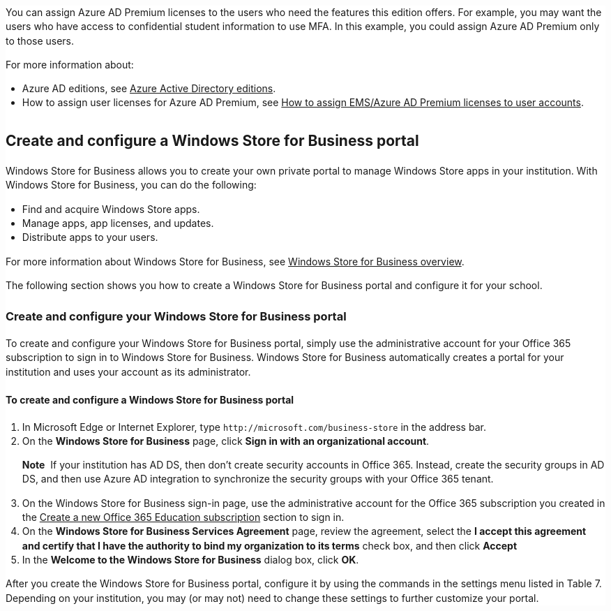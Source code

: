 You can assign Azure AD Premium licenses to the users who need the features this edition offers. For example, you may want the users who have access to confidential student information to use MFA. In this example, you could assign Azure AD Premium only to those users.

For more information about:

- Azure AD editions, see [Azure Active Directory editions](https://azure.microsoft.com/en-us/documentation/articles/active-directory-editions/).
- How to assign user licenses for Azure AD Premium, see [How to assign EMS/Azure AD Premium licenses to user accounts](https://channel9.msdn.com/Series/Azure-Active-Directory-Videos-Demos/How-to-assign-Azure-AD-Premium-Licenses-to-user-accounts).

## Create and configure a Windows Store for Business portal

Windows Store for Business allows you to create your own private portal to manage Windows Store apps in your institution. With Windows Store for Business, you can do the following:

- Find and acquire Windows Store apps.
- Manage apps, app licenses, and updates.
- Distribute apps to your users. 

For more information about Windows Store for Business, see [Windows Store for Business overview](https://technet.microsoft.com/itpro/windows/whats-new/windows-store-for-business-overview).

The following section shows you how to create a Windows Store for Business portal and configure it for your school.

### Create and configure your Windows Store for Business portal

To create and configure your Windows Store for Business portal, simply use the administrative account for your Office 365 subscription to sign in to Windows Store for Business. Windows Store for Business automatically creates a portal for your institution and uses your account as its administrator.

#### To create and configure a Windows Store for Business portal

1. In Microsoft Edge or Internet Explorer, type `http://microsoft.com/business-store` in the address bar.
2. On the **Windows Store for Business** page, click **Sign in with an organizational account**.<p>**Note**&nbsp;&nbsp;If your institution has AD DS, then don’t create security accounts in Office 365. Instead, create the security groups in AD DS, and then use Azure AD integration to synchronize the security groups with your Office 365 tenant.
3. On the Windows Store for Business sign-in page, use the administrative account for the Office 365 subscription you created in the [Create a new Office 365 Education subscription](#create-a-new-office-365-education-subscription) section to sign in.
4. On the **Windows Store for Business Services Agreement** page, review the agreement, select the **I accept this agreement and certify that I have the authority to bind my organization to its terms** check box, and then click **Accept**
5. In the **Welcome to the Windows Store for Business** dialog box, click **OK**.

After you create the Windows Store for Business portal, configure it by using the commands in the settings menu listed in Table 7. Depending on your institution, you may (or may not) need to change these settings to further customize your portal. 
